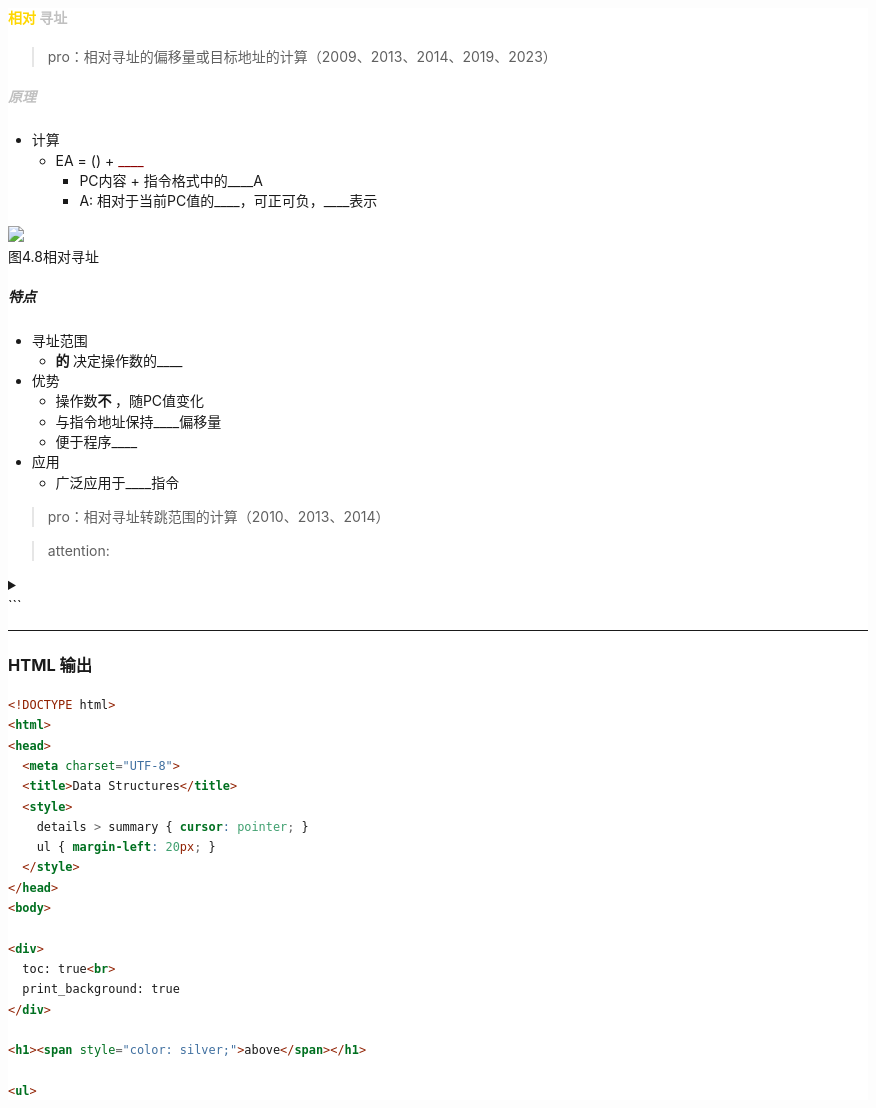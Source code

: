 #### <span style="color: Gold;">相对 <span style="color: silver;">寻址
>pro：相对寻址的偏移量或目标地址的计算（2009、2013、2014、2019、2023）  

##### <span style="color: silver;">原理
- <span style="color: LightSkyBlue;">____</span><span style="color: DarkRed;">____</span>计算
  - EA = (<span style="color: LightSkyBlue;">____</span><span style="color: LimeGreen;">____</span>) + <span style="color: DarkRed;">____</span>
    - PC内容 + 指令格式中的____A
    - A: 相对于当前PC值的____，可正可负，____表示

![](https://cdn-mineru.openxlab.org.cn/model-mineru/prod/54a79a897f2ebe46f3c3320ba9fc90c8d14eba5a2917c433c88919cf0d1c4e2d.jpg)  
图4.8相对寻址  

##### 特点
- 寻址范围
  - <span style="color: DarkRed;">____</span>的 <span style="color: black;">____</span>决定操作数的____
- 优势
  - 操作数<span style="color: DarkRed;">____</span>不 <span style="color: GreenYellow;">____</span>，随PC值变化
  - 与指令地址保持____偏移量
  - 便于程序____
- 应用
  - 广泛应用于____指令
>pro：相对寻址转跳范围的计算（2010、2013、2014）  

>attention:

</ul>

<div>
<details><summary> </summary></details>
</div>

</ul>

</ul>

</ul>
```

---

### HTML 输出

```html
<!DOCTYPE html>
<html>
<head>
  <meta charset="UTF-8">
  <title>Data Structures</title>
  <style>
    details > summary { cursor: pointer; }
    ul { margin-left: 20px; }
  </style>
</head>
<body>

<div>
  toc: true<br>
  print_background: true
</div>

<h1><span style="color: silver;">above</span></h1>

<ul>
```
